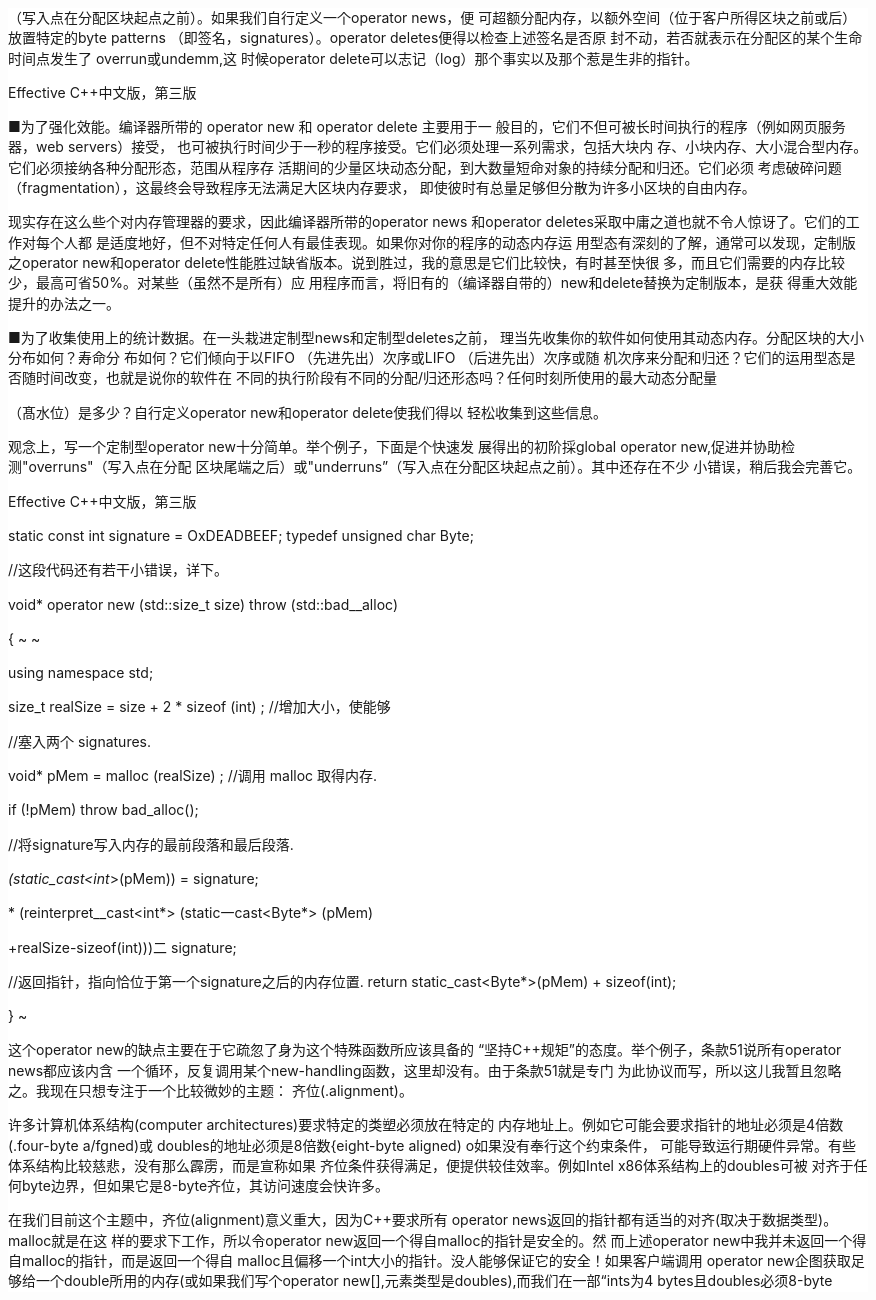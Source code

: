 （写入点在分配区块起点之前）。如果我们自行定义一个operator news，便 可超额分配内存，以额外空间（位于客户所得区块之前或后）放置特定的byte patterns （即签名，signatures）。operator deletes便得以检查上述签名是否原 封不动，若否就表示在分配区的某个生命时间点发生了 overrun或undemm,这 时候operator delete可以志记（log）那个事实以及那个惹是生非的指针。

Effective C++中文版，第三版

■为了强化效能。编译器所带的 operator new 和 operator delete 主要用于一 般目的，它们不但可被长时间执行的程序（例如网页服务器，web servers）接受， 也可被执行时间少于一秒的程序接受。它们必须处理一系列需求，包括大块内 存、小块内存、大小混合型内存。它们必须接纳各种分配形态，范围从程序存 活期间的少量区块动态分配，到大数量短命对象的持续分配和归还。它们必须 考虑破碎问题（fragmentation），这最终会导致程序无法满足大区块内存要求， 即使彼时有总量足够但分散为许多小区块的自由内存。

现实存在这么些个对内存管理器的要求，因此编译器所带的operator news 和operator deletes采取中庸之道也就不令人惊讶了。它们的工作对每个人都 是适度地好，但不对特定任何人有最佳表现。如果你对你的程序的动态内存运 用型态有深刻的了解，通常可以发现，定制版之operator new和operator delete性能胜过缺省版本。说到胜过，我的意思是它们比较快，有时甚至快很 多，而且它们需要的内存比较少，最高可省50%。对某些（虽然不是所有）应 用程序而言，将旧有的（编译器自带的）new和delete替换为定制版本，是获 得重大效能提升的办法之一。

■为了收集使用上的统计数据。在一头栽进定制型news和定制型deletes之前， 理当先收集你的软件如何使用其动态内存。分配区块的大小分布如何？寿命分 布如何？它们倾向于以FIFO （先进先出）次序或LIFO （后进先出）次序或随 机次序来分配和归还？它们的运用型态是否随时间改变，也就是说你的软件在 不同的执行阶段有不同的分配/归还形态吗？任何时刻所使用的最大动态分配量

（髙水位）是多少？自行定义operator new和operator delete使我们得以 轻松收集到这些信息。

观念上，写一个定制型operator new十分简单。举个例子，下面是个快速发 展得出的初阶採global operator new,促进并协助检测"overruns"（写入点在分配 区块尾端之后）或"underruns”（写入点在分配区块起点之前）。其中还存在不少 小错误，稍后我会完善它。

Effective C++中文版，第三版

static const int signature = OxDEADBEEF; typedef unsigned char Byte;

//这段代码还有若干小错误，详下。

void* operator new (std::size_t size) throw (std::bad__alloc)

{ ~ ~

using namespace std;

size_t realSize = size + 2 * sizeof (int) ;    //增加大小，使能够

//塞入两个 signatures.

void* pMem = malloc (realSize) ;    //调用 malloc 取得内存.

if (!pMem) throw bad_alloc();

//将signature写入内存的最前段落和最后段落.

*(static_cast<int*>(pMem)) = signature;

\* (reinterpret__cast<int*> (static一cast<Byte*> (pMem)

+realSize-sizeof(int)))二 signature;

//返回指针，指向恰位于第一个signature之后的内存位置. return static_cast<Byte*>(pMem) + sizeof(int);

} ~

这个operator new的缺点主要在于它疏忽了身为这个特殊函数所应该具备的 “坚持C++规矩”的态度。举个例子，条款51说所有operator news都应该内含 一个循环，反复调用某个new-handling函数，这里却没有。由于条款51就是专门 为此协议而写，所以这儿我暂且忽略之。我现在只想专注于一个比较微妙的主题： 齐位(.alignment)。

许多计算机体系结构(computer architectures)要求特定的类塑必须放在特定的 内存地址上。例如它可能会要求指针的地址必须是4倍数(.four-byte a/fgned)或 doubles的地址必须是8倍数{eight-byte aligned) o如果没有奉行这个约束条件， 可能导致运行期硬件异常。有些体系结构比较慈悲，没有那么霹雳，而是宣称如果 齐位条件获得满足，便提供较佳效率。例如Intel x86体系结构上的doubles可被 对齐于任何byte边界，但如果它是8-byte齐位，其访问速度会快许多。

在我们目前这个主题中，齐位(alignment)意义重大，因为C++要求所有 operator news返回的指针都有适当的对齐(取决于数据类型)。malloc就是在这 样的要求下工作，所以令operator new返回一个得自malloc的指针是安全的。然 而上述operator new中我并未返回一个得自malloc的指针，而是返回一个得自 malloc且偏移一个int大小的指针。没人能够保证它的安全！如果客户端调用 operator new企图获取足够给一个double所用的内存(或如果我们写个operator new[],元素类型是doubles),而我们在一部“ints为4 bytes且doubles必须8-byte
